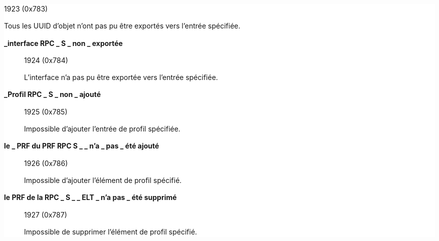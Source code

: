 1923 (0x783)
</dt> <dt>



Tous les UUID d’objet n’ont pas pu être exportés vers l’entrée spécifiée.


</dt> </dl> </dd> <dt>

<span id="RPC_S_INTERFACE_NOT_EXPORTED"></span><span id="rpc_s_interface_not_exported"></span>**\_interface RPC \_ S \_ non \_ exportée**
</dt> <dd> <dl> <dt>

1924 (0x784)
</dt> <dt>



L’interface n’a pas pu être exportée vers l’entrée spécifiée.


</dt> </dl> </dd> <dt>

<span id="RPC_S_PROFILE_NOT_ADDED"></span><span id="rpc_s_profile_not_added"></span>**\_Profil RPC \_ S \_ non \_ ajouté**
</dt> <dd> <dl> <dt>

1925 (0x785)
</dt> <dt>



Impossible d’ajouter l’entrée de profil spécifiée.


</dt> </dl> </dd> <dt>

<span id="RPC_S_PRF_ELT_NOT_ADDED"></span><span id="rpc_s_prf_elt_not_added"></span>**le \_ PRF du PRF RPC S \_ \_ n’a \_ pas \_ été ajouté**
</dt> <dd> <dl> <dt>

1926 (0x786)
</dt> <dt>



Impossible d’ajouter l’élément de profil spécifié.


</dt> </dl> </dd> <dt>

<span id="RPC_S_PRF_ELT_NOT_REMOVED"></span><span id="rpc_s_prf_elt_not_removed"></span>**le PRF de la RPC \_ S \_ \_ ELT \_ n’a pas \_ été supprimé**
</dt> <dd> <dl> <dt>

1927 (0x787)
</dt> <dt>



Impossible de supprimer l’élément de profil spécifié.


</dt> </dl> </dd> <dt>

